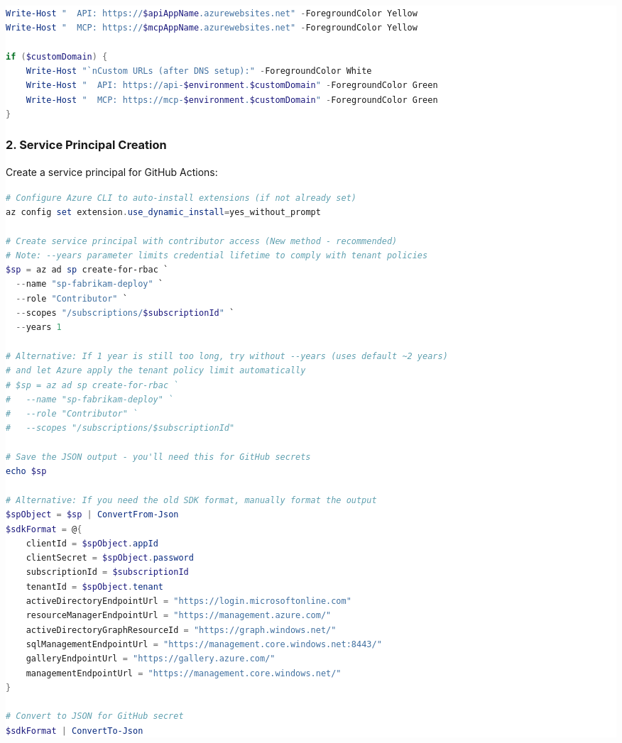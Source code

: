 ```powershell
Write-Host "  API: https://$apiAppName.azurewebsites.net" -ForegroundColor Yellow
Write-Host "  MCP: https://$mcpAppName.azurewebsites.net" -ForegroundColor Yellow

if ($customDomain) {
    Write-Host "`nCustom URLs (after DNS setup):" -ForegroundColor White
    Write-Host "  API: https://api-$environment.$customDomain" -ForegroundColor Green
    Write-Host "  MCP: https://mcp-$environment.$customDomain" -ForegroundColor Green
}
```

### 2. Service Principal Creation

Create a service principal for GitHub Actions:

```powershell
# Configure Azure CLI to auto-install extensions (if not already set)
az config set extension.use_dynamic_install=yes_without_prompt

# Create service principal with contributor access (New method - recommended)
# Note: --years parameter limits credential lifetime to comply with tenant policies
$sp = az ad sp create-for-rbac `
  --name "sp-fabrikam-deploy" `
  --role "Contributor" `
  --scopes "/subscriptions/$subscriptionId" `
  --years 1

# Alternative: If 1 year is still too long, try without --years (uses default ~2 years)
# and let Azure apply the tenant policy limit automatically
# $sp = az ad sp create-for-rbac `
#   --name "sp-fabrikam-deploy" `
#   --role "Contributor" `
#   --scopes "/subscriptions/$subscriptionId"

# Save the JSON output - you'll need this for GitHub secrets
echo $sp

# Alternative: If you need the old SDK format, manually format the output
$spObject = $sp | ConvertFrom-Json
$sdkFormat = @{
    clientId = $spObject.appId
    clientSecret = $spObject.password
    subscriptionId = $subscriptionId
    tenantId = $spObject.tenant
    activeDirectoryEndpointUrl = "https://login.microsoftonline.com"
    resourceManagerEndpointUrl = "https://management.azure.com/"
    activeDirectoryGraphResourceId = "https://graph.windows.net/"
    sqlManagementEndpointUrl = "https://management.core.windows.net:8443/"
    galleryEndpointUrl = "https://gallery.azure.com/"
    managementEndpointUrl = "https://management.core.windows.net/"
}

# Convert to JSON for GitHub secret
$sdkFormat | ConvertTo-Json
```
